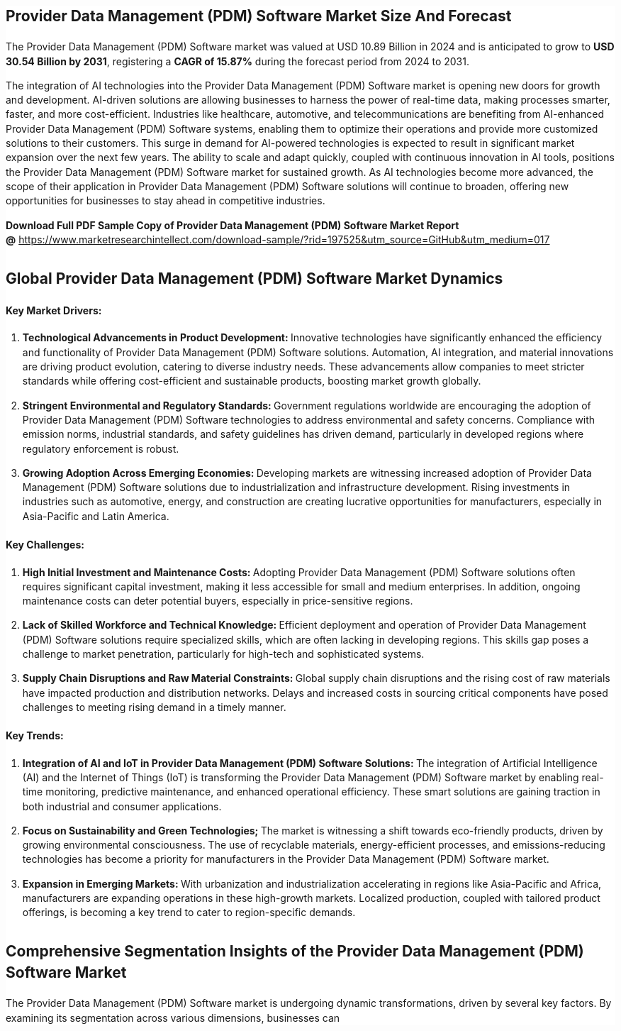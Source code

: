 <h2>Provider Data Management (PDM) Software Market Size And Forecast</h2><p>The Provider Data Management (PDM) Software market was valued at USD 10.89 Billion in 2024 and is anticipated to grow to <strong>USD 30.54 Billion by 2031</strong>, registering a <strong>CAGR of 15.87%</strong> during the forecast period from 2024 to 2031.</p><p>The integration of AI technologies into the Provider Data Management (PDM) Software market is opening new doors for growth and development. AI-driven solutions are allowing businesses to harness the power of real-time data, making processes smarter, faster, and more cost-efficient. Industries like healthcare, automotive, and telecommunications are benefiting from AI-enhanced Provider Data Management (PDM) Software systems, enabling them to optimize their operations and provide more customized solutions to their customers. This surge in demand for AI-powered technologies is expected to result in significant market expansion over the next few years. The ability to scale and adapt quickly, coupled with continuous innovation in AI tools, positions the Provider Data Management (PDM) Software market for sustained growth. As AI technologies become more advanced, the scope of their application in Provider Data Management (PDM) Software solutions will continue to broaden, offering new opportunities for businesses to stay ahead in competitive industries.</p><p><strong>Download Full PDF Sample Copy of Provider Data Management (PDM) Software Market Report @</strong>&nbsp;<a href="https://www.marketresearchintellect.com/download-sample/?rid=197525&amp;utm_source=GitHub&amp;utm_medium=017">https://www.marketresearchintellect.com/download-sample/?rid=197525&amp;utm_source=GitHub&amp;utm_medium=017</a></p><h2>Global Provider Data Management (PDM) Software Market Dynamics</h2><h4><strong>Key Market Drivers:</strong></h4><ol><li><p><strong>Technological Advancements in Product Development:&nbsp;</strong>Innovative technologies have significantly enhanced the efficiency and functionality of Provider Data Management (PDM) Software solutions. Automation, AI integration, and material innovations are driving product evolution, catering to diverse industry needs. These advancements allow companies to meet stricter standards while offering cost-efficient and sustainable products, boosting market growth globally.</p></li><li><p><strong>Stringent Environmental and Regulatory Standards:&nbsp;</strong>Government regulations worldwide are encouraging the adoption of Provider Data Management (PDM) Software technologies to address environmental and safety concerns. Compliance with emission norms, industrial standards, and safety guidelines has driven demand, particularly in developed regions where regulatory enforcement is robust.</p></li><li><p><strong>Growing Adoption Across Emerging Economies:&nbsp;</strong>Developing markets are witnessing increased adoption of Provider Data Management (PDM) Software solutions due to industrialization and infrastructure development. Rising investments in industries such as automotive, energy, and construction are creating lucrative opportunities for manufacturers, especially in Asia-Pacific and Latin America.</p></li></ol><h4><strong>Key Challenges:</strong></h4><ol><li><p><strong>High Initial Investment and Maintenance Costs:&nbsp;</strong>Adopting Provider Data Management (PDM) Software solutions often requires significant capital investment, making it less accessible for small and medium enterprises. In addition, ongoing maintenance costs can deter potential buyers, especially in price-sensitive regions.</p></li><li><p><strong>Lack of Skilled Workforce and Technical Knowledge:&nbsp;</strong>Efficient deployment and operation of Provider Data Management (PDM) Software solutions require specialized skills, which are often lacking in developing regions. This skills gap poses a challenge to market penetration, particularly for high-tech and sophisticated systems.</p></li><li><p><strong>Supply Chain Disruptions and Raw Material Constraints:&nbsp;</strong>Global supply chain disruptions and the rising cost of raw materials have impacted production and distribution networks. Delays and increased costs in sourcing critical components have posed challenges to meeting rising demand in a timely manner.</p></li></ol><h4><strong>Key Trends:</strong></h4><ol><li><p><strong>Integration of AI and IoT in Provider Data Management (PDM) Software Solutions:&nbsp;</strong>The integration of Artificial Intelligence (AI) and the Internet of Things (IoT) is transforming the Provider Data Management (PDM) Software market by enabling real-time monitoring, predictive maintenance, and enhanced operational efficiency. These smart solutions are gaining traction in both industrial and consumer applications.</p></li><li><p><strong>Focus on Sustainability and Green Technologies;&nbsp;</strong>The market is witnessing a shift towards eco-friendly products, driven by growing environmental consciousness. The use of recyclable materials, energy-efficient processes, and emissions-reducing technologies has become a priority for manufacturers in the Provider Data Management (PDM) Software market.</p></li><li><p><strong>Expansion in Emerging Markets:&nbsp;</strong>With urbanization and industrialization accelerating in regions like Asia-Pacific and Africa, manufacturers are expanding operations in these high-growth markets. Localized production, coupled with tailored product offerings, is becoming a key trend to cater to region-specific demands.</p></li></ol><div class="article-main__content" data-test-id="publishing-text-block"><h2>Comprehensive Segmentation Insights of the Provider Data Management (PDM) Software Market</h2><p>The Provider Data Management (PDM) Software market is undergoing dynamic transformations, driven by several key factors. By examining its segmentation across various dimensions, businesses can